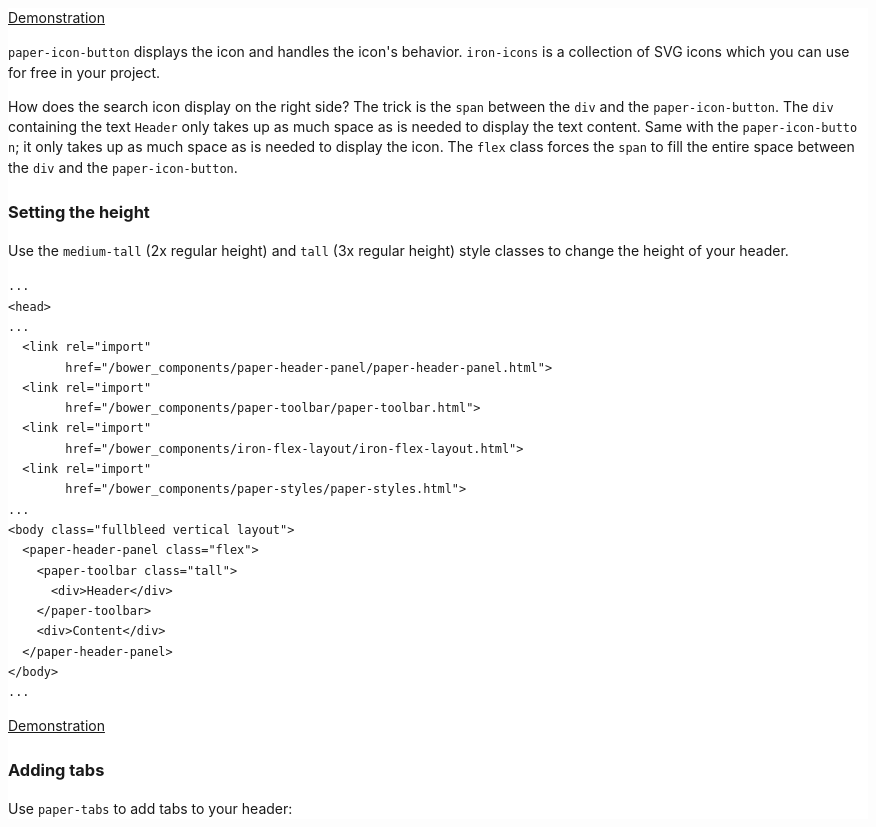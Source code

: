 <a href="assets/icons.html" target="_blank">
  <paper-button noink>Demonstration</paper-button>
</a>

`paper-icon-button` displays the icon and handles the icon's behavior.
`iron-icons` is a collection of SVG icons which you can use for free 
in your project. 

How does the search icon display on the right side? The trick
is the `span` between the `div` and the `paper-icon-button`. 
The `div` containing the text `Header` only takes up as 
much space as is needed to display 
the text content. Same with the `paper-icon-button`; it only takes up
as much space as is needed to display the icon. The `flex`
class forces the `span` to fill the entire space between the `div` and
the `paper-icon-button`.

### Setting the height

Use the `medium-tall` (2x regular height) and `tall` (3x regular height) style 
classes to change the height of your header.

```hmtl
...
<head>
...
  <link rel="import" 
        href="/bower_components/paper-header-panel/paper-header-panel.html">
  <link rel="import" 
        href="/bower_components/paper-toolbar/paper-toolbar.html">
  <link rel="import" 
        href="/bower_components/iron-flex-layout/iron-flex-layout.html">
  <link rel="import"
        href="/bower_components/paper-styles/paper-styles.html">
...
<body class="fullbleed vertical layout">
  <paper-header-panel class="flex">
    <paper-toolbar class="tall">
      <div>Header</div>
    </paper-toolbar>
    <div>Content</div>
  </paper-header-panel>
</body>
...
```

<a href="assets/tall-header.html" target="_blank">
  <paper-button noink>Demonstration</paper-button>
</a>

### Adding tabs

Use `paper-tabs` to add tabs to your header:
